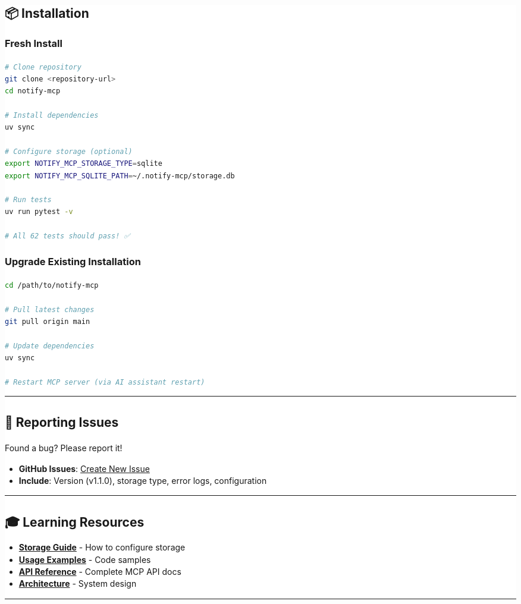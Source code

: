 
## 📦 Installation

### Fresh Install

```bash
# Clone repository
git clone <repository-url>
cd notify-mcp

# Install dependencies
uv sync

# Configure storage (optional)
export NOTIFY_MCP_STORAGE_TYPE=sqlite
export NOTIFY_MCP_SQLITE_PATH=~/.notify-mcp/storage.db

# Run tests
uv run pytest -v

# All 62 tests should pass! ✅
```

### Upgrade Existing Installation

```bash
cd /path/to/notify-mcp

# Pull latest changes
git pull origin main

# Update dependencies
uv sync

# Restart MCP server (via AI assistant restart)
```

---

## 🐛 Reporting Issues

Found a bug? Please report it!

- **GitHub Issues**: [Create New Issue](https://github.com/your-org/notify-mcp/issues)
- **Include**: Version (v1.1.0), storage type, error logs, configuration

---

## 🎓 Learning Resources

- **[Storage Guide](docs/STORAGE_GUIDE.md)** - How to configure storage
- **[Usage Examples](examples/)** - Code samples
- **[API Reference](docs/API.md)** - Complete MCP API docs
- **[Architecture](docs/ARCHITECTURE.md)** - System design

---
